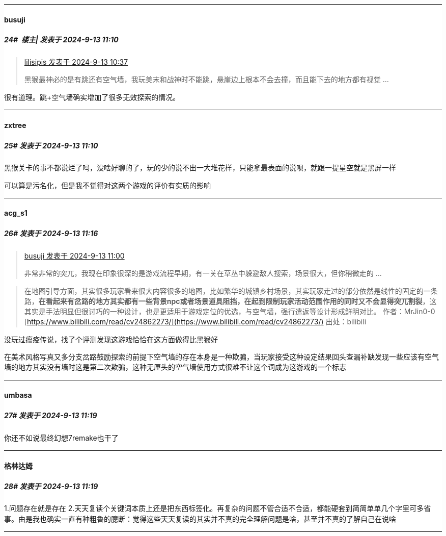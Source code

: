 *****

####  busuji  
##### 24#         楼主| 发表于 2024-9-13 11:10

<blockquote><a href="httphttps://bbs.saraba1st.com/2b/forum.php?mod=redirect&amp;goto=findpost&amp;pid=66191571&amp;ptid=2199213" target="_blank">lilisipis 发表于 2024-9-13 10:37</a>

黑猴最神必的是有跳还有空气墙，我玩美末和战神时不能跳，悬崖边上根本不会去撞，而且能下去的地方都有视觉 ...</blockquote>
很有道理。跳+空气墙确实增加了很多无效探索的情况。

*****

####  zxtree  
##### 25#       发表于 2024-9-13 11:10

黑猴关卡的事不都说烂了吗，没啥好聊的了，玩的少的说不出一大堆花样，只能拿最表面的说呗，就跟一提星空就是黑屏一样

可以算是污名化，但是我不觉得对这两个游戏的评价有实质的影响

*****

####  acg_s1  
##### 26#       发表于 2024-9-13 11:16

<blockquote><a href="httphttps://bbs.saraba1st.com/2b/forum.php?mod=redirect&amp;goto=findpost&amp;pid=66191901&amp;ptid=2199213" target="_blank">busuji 发表于 2024-9-13 11:00</a>

非常非常的突兀，我现在印象很深的是游戏流程早期，有一关在草丛中躲避敌人搜索，场景很大，但你稍微走的 ...</blockquote><blockquote>在地图引导方面，其实很多玩家看来很大内容很多的地图，比如繁华的城镇乡村场景，其实玩家走过的部分依然是线性的固定的一条路，<strong>在看起来有岔路的地方其实都有一些背景npc或者场景道具阻挡，在起到限制玩家活动范围作用的同时又不会显得突兀割裂</strong>，这其实是手法明显但很讨巧的一种设计，也是更适用于游戏定位的优选，与空气墙，强行遣返等设计形成鲜明对比。 作者：MrJin0-0 [https://www.bilibili.com/read/cv24862273/](https://www.bilibili.com/read/cv24862273/) 出处：bilibili</blockquote>
没玩过瘟疫传说，找了个评测发现这游戏恰恰在这方面做得比黑猴好

在美术风格写真又多分支岔路鼓励探索的前提下空气墙的存在本身是一种欺骗，当玩家接受这种设定结果回头查漏补缺发现一些应该有空气墙的地方其实没有墙时这是第二次欺骗，这种无厘头的空气墙使用方式很难不让这个词成为这游戏的一个标志

*****

####  umbasa  
##### 27#       发表于 2024-9-13 11:19

你还不如说最终幻想7remake也干了

*****

####  格林达姆  
##### 28#       发表于 2024-9-13 11:19

1.问题存在就是存在
2.天天复读个关键词本质上还是把东西标签化。再复杂的问题不管合适不合适，都能硬套到简简单单几个字里可多省事。由是我也确实一直有种粗鲁的臆断：觉得这些天天复读的其实并不真的完全理解问题是啥，甚至并不真的了解自己在说啥

*****
